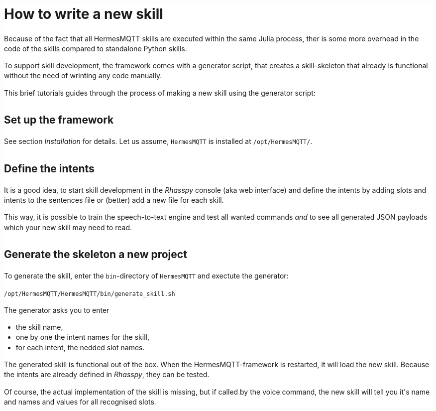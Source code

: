 # How to write a new skill

Because of the fact that all HermesMQTT skills are executed within
the same Julia process, ther is some more overhead in the code of the skills
compared to standalone Python skills.

To support skill development, the framework comes with a generator 
script, that creates a skill-skeleton that already is functional
without the need of wrinting any code manually.

This brief tutorials guides through the process of
making a new skill using the generator script:


## Set up the framework 

See section *Installation* for details. 
Let us assume, `HermesMQTT` is installed at `/opt/HermesMQTT/`.


## Define the intents

It is a good idea, to start skill development in the *Rhasspy*
console (aka web interface) and define the intents 
by adding slots and intents to the sentences file or (better)
add a new file for each skill.

This way, it is possible to train the speech-to-text engine and 
test all wanted commands *and* to see all generated JSON payloads which
your new skill may need to read.


## Generate the skeleton a new project

To generate the skill, enter the `bin`-directory of 
`HermesMQTT` and exectute the generator:

```sh
/opt/HermesMQTT/HermesMQTT/bin/generate_skill.sh
```

The generator asks you to enter
+ the skill name,
+ one by one the intent names for the skill,
+ for each intent, the nedded slot names.

The generated skill is functional out of the box. When the
HermesMQTT-framework is restarted, it will load the new skill.
Because the intents are already defined in *Rhasspy*,
they can be tested.

Of course, the actual implementation of the skill is missing, but
if called by the voice command, the new skill will tell you
it's name and names and values for all recognised slots.
